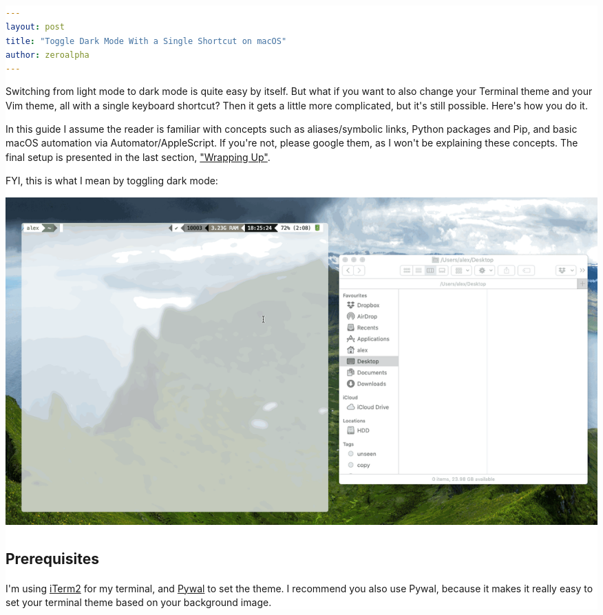 ```yaml
---
layout: post
title: "Toggle Dark Mode With a Single Shortcut on macOS"
author: zeroalpha
---
```

Switching from light mode to dark mode is quite easy by itself.
But what if you want to also change your Terminal theme and your Vim theme, all with a single keyboard shortcut?
Then it gets a little more complicated, but it's still possible.
Here's how you do it.

In this guide I assume the reader is familiar with concepts such as aliases/symbolic links, Python packages and Pip, and basic macOS automation via Automator/AppleScript. If you're not, please google them, as I won't be explaining these concepts.
The final setup is presented in the last section, ["Wrapping Up"](#wrapping-up).

FYI, this is what I mean by toggling dark mode:

![Demo of dark mode toggling](/img/dark-mode-switching.gif)

## Prerequisites
I'm using [iTerm2](https://www.iterm2.com/) for my terminal, and [Pywal](https://github.com/dylanaraps/pywal) to set the theme.
I recommend you also use Pywal, because it makes it really easy to set your terminal theme based on your background image.
